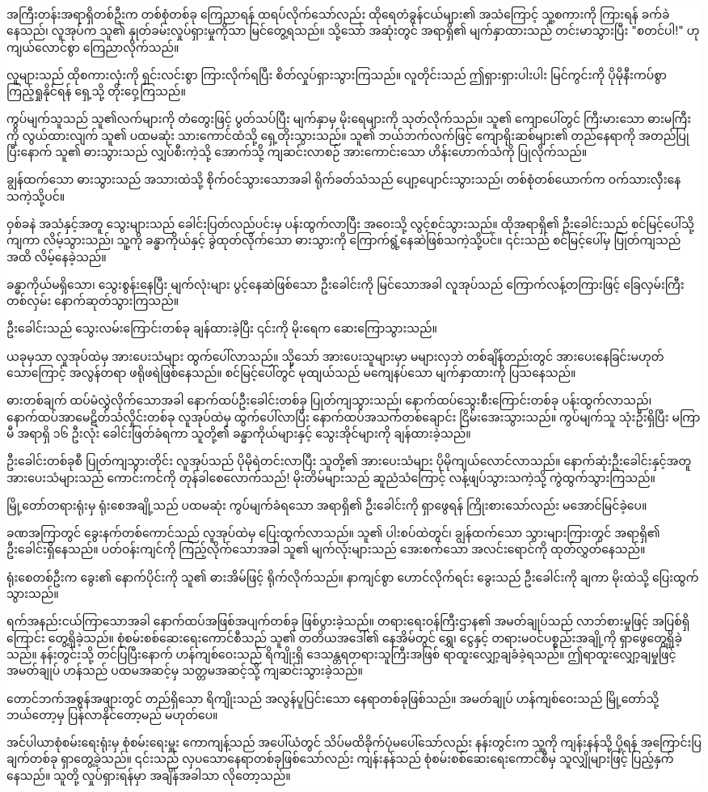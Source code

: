 အကြီးတန်းအရာရှိတစ်ဦးက တစ်စုံတစ်ခု ကြေညာရန် ထရပ်လိုက်သော်လည်း ထိုရေတံခွန်ငယ်များ၏ အသံကြောင့် သူ့စကားကို ကြားရန် ခက်ခဲနေသည်၊ လူအုပ်က သူ၏ နှုတ်ခမ်းလှုပ်ရှားမှုကိုသာ မြင်တွေ့ရသည်။ သို့သော် အဆုံးတွင် အရာရှိ၏ မျက်နှာထားသည် တင်းမာသွားပြီး "စတင်ပါ!" ဟု ကျယ်လောင်စွာ ကြေညာလိုက်သည်။

လူများသည် ထိုစကားလုံးကို ရှင်းလင်းစွာ ကြားလိုက်ရပြီး စိတ်လှုပ်ရှားသွားကြသည်။ လူတိုင်းသည် ဤရှားရှားပါးပါး မြင်ကွင်းကို ပိုမိုနီးကပ်စွာ ကြည့်ရှုနိုင်ရန် ရှေ့သို့ တိုးဝှေ့ကြသည်။

ကွပ်မျက်သူသည် သူ၏လက်များကို တံတွေးဖြင့် ပွတ်သပ်ပြီး မျက်နှာမှ မိုးရေများကို သုတ်လိုက်သည်။ သူ၏ ကျောပေါ်တွင် ကြီးမားသော ဓားမကြီးကို လွယ်ထားလျက် သူ၏ ပထမဆုံး သားကောင်ထံသို့ ရှေ့တိုးသွားသည်။ သူ၏ ဘယ်ဘက်လက်ဖြင့် ကျောရိုးဆစ်များ၏ တည်နေရာကို အတည်ပြုပြီးနောက် သူ၏ ဓားသွားသည် လျှပ်စီးကဲ့သို့ အောက်သို့ ကျဆင်းလာစဉ် အားကောင်းသော ဟိန်းဟောက်သံကို ပြုလိုက်သည်။

ချွန်ထက်သော ဓားသွားသည် အသားထဲသို့ စိုက်ဝင်သွားသောအခါ ရိုက်ခတ်သံသည် ပျော့ပျောင်းသွားသည်၊ တစ်စုံတစ်ယောက်က ဝက်သားလှီးနေသကဲ့သို့ပင်။

ဝှစ်ခနဲ အသံနှင့်အတူ သွေးများသည် ခေါင်းပြတ်လည်ပင်းမှ ပန်းထွက်လာပြီး အဝေးသို့ လွင့်စင်သွားသည်။ ထိုအရာရှိ၏ ဦးခေါင်းသည် စင်မြင့်ပေါ်သို့ ကျကာ လိမ့်သွားသည်၊ သူ့ကို ခန္ဓာကိုယ်နှင့် ခွဲထုတ်လိုက်သော ဓားသွားကို ကြောက်ရွံ့နေဆဲဖြစ်သကဲ့သို့ပင်။ ၎င်းသည် စင်မြင့်ပေါ်မှ ပြုတ်ကျသည်အထိ လိမ့်နေခဲ့သည်။

ခန္ဓာကိုယ်မရှိသော၊ သွေးစွန်းနေပြီး မျက်လုံးများ ပွင့်နေဆဲဖြစ်သော ဦးခေါင်းကို မြင်သောအခါ လူအုပ်သည် ကြောက်လန့်တကြားဖြင့် ခြေလှမ်းကြီးတစ်လှမ်း နောက်ဆုတ်သွားကြသည်။

ဦးခေါင်းသည် သွေးလမ်းကြောင်းတစ်ခု ချန်ထားခဲ့ပြီး ၎င်းကို မိုးရေက ဆေးကြောသွားသည်။

ယခုမှသာ လူအုပ်ထဲမှ အားပေးသံများ ထွက်ပေါ်လာသည်။ သို့သော် အားပေးသူများမှာ မများလှဘဲ တစ်ချိန်တည်းတွင် အားပေးနေခြင်းမဟုတ်သောကြောင့် အလွန်တရာ ဖရိုဖရဲဖြစ်နေသည်။ စင်မြင့်ပေါ်တွင် မုထျယ်သည် မကျေနပ်သော မျက်နှာထားကို ပြသနေသည်။

ဓားတစ်ချက် ထပ်မံလွှဲလိုက်သောအခါ နောက်ထပ်ဦးခေါင်းတစ်ခု ပြုတ်ကျသွားသည်၊ နောက်ထပ်သွေးစီးကြောင်းတစ်ခု ပန်းထွက်လာသည်၊ နောက်ထပ်အာမေဋိတ်သံလှိုင်းတစ်ခု လူအုပ်ထဲမှ ထွက်ပေါ်လာပြီး နောက်ထပ်အသက်တစ်ချောင်း ငြိမ်းအေးသွားသည်။ ကွပ်မျက်သူ သုံးဦးရှိပြီး မကြာမီ အရာရှိ ၁၆ ဦးလုံး ခေါင်းဖြတ်ခံရကာ သူတို့၏ ခန္ဓာကိုယ်များနှင့် သွေးအိုင်များကို ချန်ထားခဲ့သည်။

ဦးခေါင်းတစ်ခုစီ ပြုတ်ကျသွားတိုင်း လူအုပ်သည် ပိုမိုရဲတင်းလာပြီး သူတို့၏ အားပေးသံများ ပိုမိုကျယ်လောင်လာသည်။ နောက်ဆုံးဦးခေါင်းနှင့်အတူ အားပေးသံများသည် ကောင်းကင်ကို တုန်ခါစေလောက်သည်! မိုးတိမ်များသည် ဆူညံသံကြောင့် လန့်ဖျပ်သွားသကဲ့သို့ ကွဲထွက်သွားကြသည်။

မြို့တော်တရားရုံးမှ ရုံးစေအချို့သည် ပထမဆုံး ကွပ်မျက်ခံရသော အရာရှိ၏ ဦးခေါင်းကို ရှာဖွေရန် ကြိုးစားသော်လည်း မအောင်မြင်ခဲ့ပေ။

ခဏအကြာတွင် ခွေးနက်တစ်ကောင်သည် လူအုပ်ထဲမှ ပြေးထွက်လာသည်။ သူ၏ ပါးစပ်ထဲတွင်၊ ချွန်ထက်သော သွားများကြားတွင် အရာရှိ၏ ဦးခေါင်းရှိနေသည်။ ပတ်ဝန်းကျင်ကို ကြည့်လိုက်သောအခါ သူ၏ မျက်လုံးများသည် အေးစက်သော အလင်းရောင်ကို ထုတ်လွှတ်နေသည်။

ရုံးစေတစ်ဦးက ခွေး၏ နောက်ပိုင်းကို သူ၏ ဓားအိမ်ဖြင့် ရိုက်လိုက်သည်။ နာကျင်စွာ ဟောင်လိုက်ရင်း ခွေးသည် ဦးခေါင်းကို ချကာ မိုးထဲသို့ ပြေးထွက်သွားသည်။

ရက်အနည်းငယ်ကြာသောအခါ နောက်ထပ်အဖြစ်အပျက်တစ်ခု ဖြစ်ပွားခဲ့သည်။ တရားရေးဝန်ကြီးဌာန၏ အမတ်ချုပ်သည် လာဘ်စားမှုဖြင့် အပြစ်ရှိကြောင်း တွေ့ရှိခဲ့သည်။ စုံစမ်းစစ်ဆေးရေးကောင်စီသည် သူ၏ တတိယအဒေါ်၏ နေအိမ်တွင် ရွှေ၊ ငွေနှင့် တရားမဝင်ပစ္စည်းအချို့ကို ရှာဖွေတွေ့ရှိခဲ့သည်။ နန်းတွင်းသို့ တင်ပြပြီးနောက် ဟန်ကျစ်ဝေးသည် ရိကျိုးရှိ ဒေသန္တရတရားသူကြီးအဖြစ် ရာထူးလျှော့ချခံခဲ့ရသည်။ ဤရာထူးလျှော့ချမှုဖြင့် အမတ်ချုပ် ဟန်သည် ပထမအဆင့်မှ သတ္တမအဆင့်သို့ ကျဆင်းသွားခဲ့သည်။

တောင်ဘက်အစွန်အဖျားတွင် တည်ရှိသော ရိကျိုးသည် အလွန်ပူပြင်းသော နေရာတစ်ခုဖြစ်သည်။ အမတ်ချုပ် ဟန်ကျစ်ဝေးသည် မြို့တော်သို့ ဘယ်တော့မှ ပြန်လာနိုင်တော့မည် မဟုတ်ပေ။

အင်ပါယာစုံစမ်းရေးရုံးမှ စုံစမ်းရေးမှူး ကောကျန့်သည် အပေါ်ယံတွင် သိပ်မထိခိုက်ပုံမပေါ်သော်လည်း နန်းတွင်းက သူ့ကို ကျန်းနန်သို့ ပို့ရန် အကြောင်းပြချက်တစ်ခု ရှာတွေ့ခဲ့သည်။ ၎င်းသည် လှပသောနေရာတစ်ခုဖြစ်သော်လည်း ကျန်းနန်သည် စုံစမ်းစစ်ဆေးရေးကောင်စီမှ သူလျှိုများဖြင့် ပြည့်နှက်နေသည်။ သူတို့ လှုပ်ရှားရန်မှာ အချိန်အခါသာ လိုတော့သည်။
